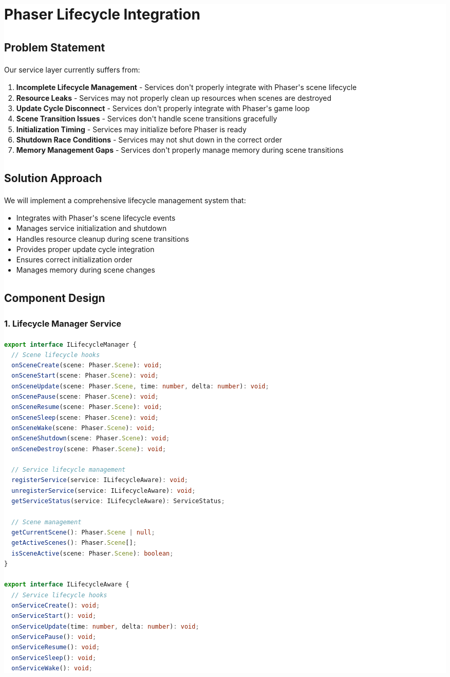 # Phaser Lifecycle Integration

## Problem Statement

Our service layer currently suffers from:

1. **Incomplete Lifecycle Management** - Services don't properly integrate with Phaser's scene lifecycle
2. **Resource Leaks** - Services may not properly clean up resources when scenes are destroyed
3. **Update Cycle Disconnect** - Services don't properly integrate with Phaser's game loop
4. **Scene Transition Issues** - Services don't handle scene transitions gracefully
5. **Initialization Timing** - Services may initialize before Phaser is ready
6. **Shutdown Race Conditions** - Services may not shut down in the correct order
7. **Memory Management Gaps** - Services don't properly manage memory during scene transitions

## Solution Approach

We will implement a comprehensive lifecycle management system that:
- Integrates with Phaser's scene lifecycle events
- Manages service initialization and shutdown
- Handles resource cleanup during scene transitions
- Provides proper update cycle integration
- Ensures correct initialization order
- Manages memory during scene changes

## Component Design

### 1. Lifecycle Manager Service

```typescript
export interface ILifecycleManager {
  // Scene lifecycle hooks
  onSceneCreate(scene: Phaser.Scene): void;
  onSceneStart(scene: Phaser.Scene): void;
  onSceneUpdate(scene: Phaser.Scene, time: number, delta: number): void;
  onScenePause(scene: Phaser.Scene): void;
  onSceneResume(scene: Phaser.Scene): void;
  onSceneSleep(scene: Phaser.Scene): void;
  onSceneWake(scene: Phaser.Scene): void;
  onSceneShutdown(scene: Phaser.Scene): void;
  onSceneDestroy(scene: Phaser.Scene): void;

  // Service lifecycle management
  registerService(service: ILifecycleAware): void;
  unregisterService(service: ILifecycleAware): void;
  getServiceStatus(service: ILifecycleAware): ServiceStatus;

  // Scene management
  getCurrentScene(): Phaser.Scene | null;
  getActiveScenes(): Phaser.Scene[];
  isSceneActive(scene: Phaser.Scene): boolean;
}

export interface ILifecycleAware {
  // Service lifecycle hooks
  onServiceCreate(): void;
  onServiceStart(): void;
  onServiceUpdate(time: number, delta: number): void;
  onServicePause(): void;
  onServiceResume(): void;
  onServiceSleep(): void;
  onServiceWake(): void;
```